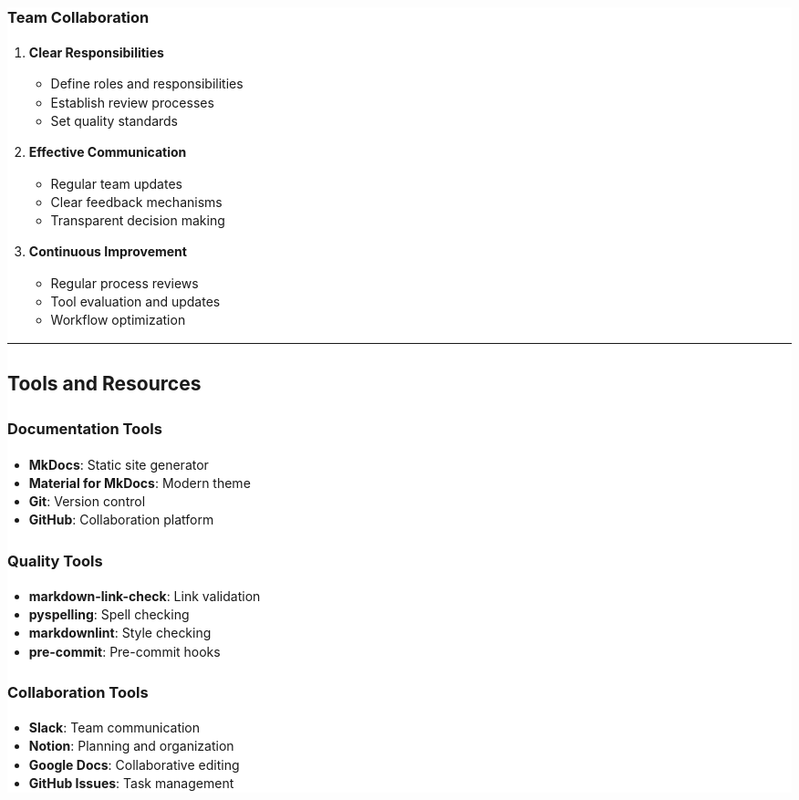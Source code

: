 ### Team Collaboration

1. **Clear Responsibilities**
   - Define roles and responsibilities
   - Establish review processes
   - Set quality standards

2. **Effective Communication**
   - Regular team updates
   - Clear feedback mechanisms
   - Transparent decision making

3. **Continuous Improvement**
   - Regular process reviews
   - Tool evaluation and updates
   - Workflow optimization

---

## Tools and Resources

### Documentation Tools
- **MkDocs**: Static site generator
- **Material for MkDocs**: Modern theme
- **Git**: Version control
- **GitHub**: Collaboration platform

### Quality Tools
- **markdown-link-check**: Link validation
- **pyspelling**: Spell checking
- **markdownlint**: Style checking
- **pre-commit**: Pre-commit hooks

### Collaboration Tools
- **Slack**: Team communication
- **Notion**: Planning and organization
- **Google Docs**: Collaborative editing
- **GitHub Issues**: Task management
